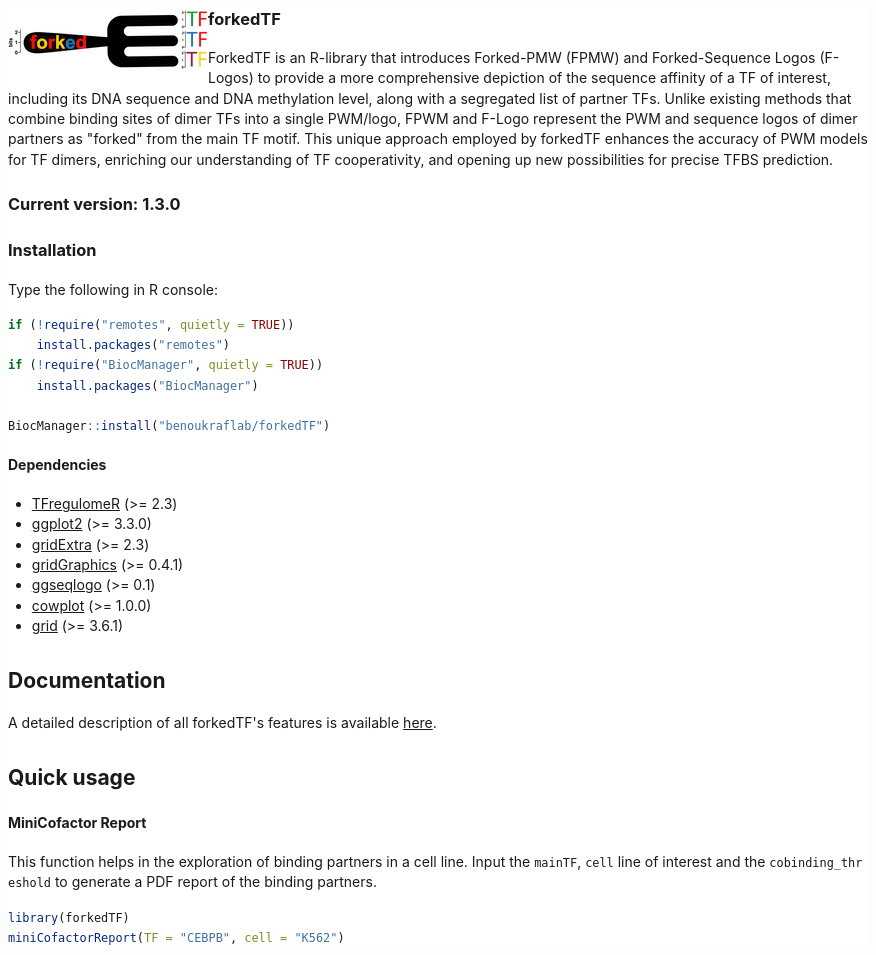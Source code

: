 <p align="center">
  <img src="./inst/readme_pictures/logo-forkedTF.png" width="200" align='left'>
</p> 

### forkedTF
ForkedTF is an R-library that introduces Forked-PMW (FPMW) and Forked-Sequence Logos (F-Logos) to provide a more comprehensive depiction of the sequence affinity of a TF of interest, including its DNA sequence and DNA methylation level, along with a segregated list of partner TFs. Unlike existing methods that combine binding sites of dimer TFs into a single PWM/logo, FPWM and F-Logo represent the PWM and sequence logos of dimer partners as "forked" from the main TF motif. This unique approach employed by forkedTF enhances the accuracy of PWM models for TF dimers, enriching our understanding of TF cooperativity, and opening up new possibilities for precise TFBS prediction.
 
### Current version: 1.3.0
### Installation
Type the following in R console:
```r
if (!require("remotes", quietly = TRUE))
    install.packages("remotes")
if (!require("BiocManager", quietly = TRUE))
    install.packages("BiocManager")

BiocManager::install("benoukraflab/forkedTF")
```
#### Dependencies
   - [TFregulomeR](https://github.com/benoukraflab/TFregulomeR) (>= 2.3)
   - [ggplot2](https://cran.r-project.org/web/packages/ggplot2/index.html) (>= 3.3.0)
   - [gridExtra](https://cran.r-project.org/web/packages/gridExtra/index.html) (>= 2.3)
   - [gridGraphics](https://cran.r-project.org/web/packages/gridGraphics/index.html) (>= 0.4.1)
   - [ggseqlogo](https://cran.r-project.org/web/packages/ggseqlogo/index.html) (>= 0.1)
   - [cowplot](https://cran.r-project.org/web/packages/cowplot/index.html) (>= 1.0.0)
   - [grid](https://www.rdocumentation.org/packages/grid/versions/3.6.1) (>= 3.6.1)

## Documentation
A detailed description of all forkedTF's features is available [here](https://github.com/benoukraflab/forkedTF/wiki).

## Quick usage
#### MiniCofactor Report
This function helps in the exploration of binding partners in a cell line. Input the `mainTF`, `cell` line of interest and the `cobinding_threshold` to generate a PDF report of the binding partners.

```r
library(forkedTF)
miniCofactorReport(TF = "CEBPB", cell = "K562")
```
<div align="center">
<a name="miniCofactorReport"/>